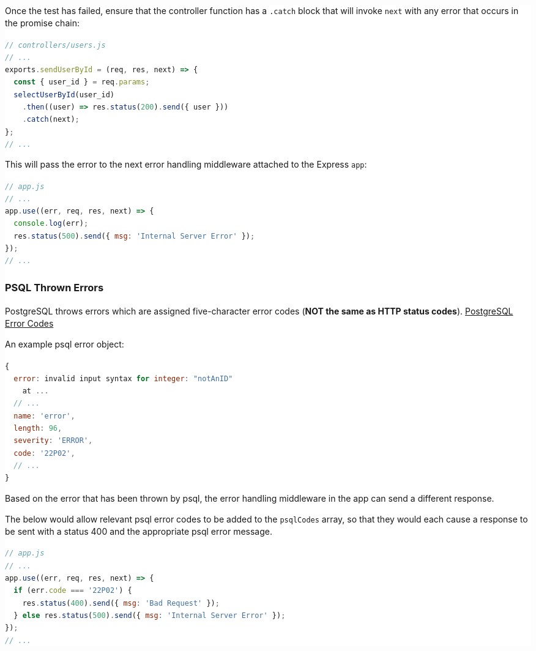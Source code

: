 Once the test has failed, ensure that the controller function has a `.catch` block that will invoke `next` with any error that occurs in the promise chain:

```js
// controllers/users.js
// ...
exports.sendUserById = (req, res, next) => {
  const { user_id } = req.params;
  selectUserById(user_id)
    .then((user) => res.status(200).send({ user }))
    .catch(next);
};
// ...
```

This will pass the error to the next error handling middleware attached to the Express `app`:

```js
// app.js
// ...
app.use((err, req, res, next) => {
  console.log(err);
  res.status(500).send({ msg: 'Internal Server Error' });
});
// ...
```

### PSQL Thrown Errors

PostgreSQL throws errors which are assigned five-character error codes (**NOT the same as HTTP status codes**). [PostgreSQL Error Codes](https://www.postgresql.org/docs/current/errcodes-appendix.html)

An example psql error object:

```js
{
  error: invalid input syntax for integer: "notAnID"
    at ...
  // ...
  name: 'error',
  length: 96,
  severity: 'ERROR',
  code: '22P02',
  // ...
}
```

Based on the error that has been thrown by psql, the error handling middleware in the app can send a different response.

The below would allow relevant psql error codes to be added to the `psqlCodes` array, so that they would each cause a response to be sent with a status 400 and the appropriate psql error message.

```js
// app.js
// ...
app.use((err, req, res, next) => {
  if (err.code === '22P02') {
    res.status(400).send({ msg: 'Bad Request' });
  } else res.status(500).send({ msg: 'Internal Server Error' });
});
// ...
```
